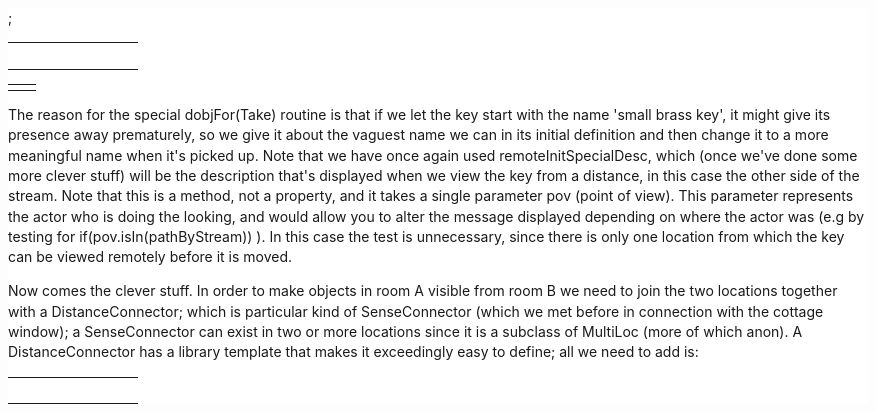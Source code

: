 ;  

<table data-border="0" data-cellpadding="0" data-cellspacing="0">
<colgroup>
<col style="width: 50%" />
<col style="width: 50%" />
</colgroup>
<tbody>
<tr data-valign="TOP">
<td width="51"></td>
<td> <br />
</td>
</tr>
</tbody>
</table>

|     |     |
|-----|-----|
|     |     |

The reason for the special dobjFor(Take) routine is that if we let the
key start with the name 'small brass key', it might give its presence
away prematurely, so we give it about the vaguest name we can in its
initial definition and then change it to a more meaningful name when
it's picked up. Note that we have once again used remoteInitSpecialDesc,
which (once we've done some more clever stuff) will be the description
that's displayed when we view the key from a distance, in this case the
other side of the stream. Note that this is a method, not a property,
and it takes a single parameter pov (point of view). This parameter
represents the actor who is doing the looking, and would allow you to
alter the message displayed depending on where the actor was (e.g by
testing for if(pov.isIn(pathByStream)) ). In this case the test is
unnecessary, since there is only one location from which the key can be
viewed remotely before it is moved.  
  
Now comes the clever stuff. In order to make objects in room A visible
from room B we need to join the two locations together with a
DistanceConnector; which is particular kind of SenseConnector (which we
met before in connection with the cottage window); a SenseConnector can
exist in two or more locations since it is a subclass of MultiLoc (more
of which anon). A DistanceConnector has a library template that makes it
exceedingly easy to define; all we need to add is:  

<table data-border="0" data-cellpadding="0" data-cellspacing="0">
<colgroup>
<col style="width: 50%" />
<col style="width: 50%" />
</colgroup>
<tbody>
<tr data-valign="TOP">
<td width="51"></td>
<td> <br />
</td>
</tr>
</tbody>
</table>
